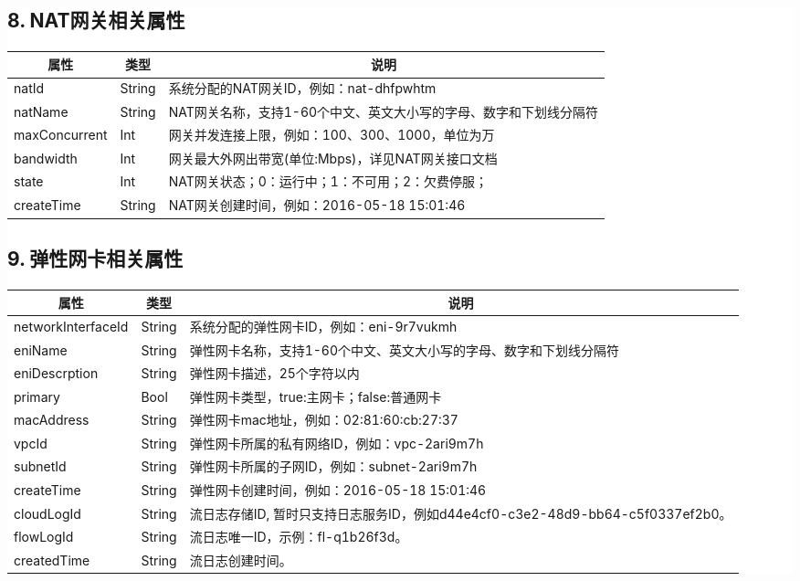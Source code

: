 ## 8. NAT网关相关属性

| 属性 | 类型 | 说明 |
|---------|---------|---------|
| natId | String | 系统分配的NAT网关ID，例如：nat-dhfpwhtm |
| natName | String | NAT网关名称，支持1-60个中文、英文大小写的字母、数字和下划线分隔符 |
| maxConcurrent | Int | 网关并发连接上限，例如：100、300、1000，单位为万 |
| bandwidth | Int | 网关最大外网出带宽(单位:Mbps)，详见NAT网关接口文档 |
| state | Int | NAT网关状态；0：运行中；1：不可用；2：欠费停服； |
| createTime | String | NAT网关创建时间，例如：2016-05-18 15:01:46 |

## 9. 弹性网卡相关属性

| 属性 | 类型 | 说明 |
|---------|---------|---------|
| networkInterfaceId | String | 系统分配的弹性网卡ID，例如：eni-9r7vukmh |
| eniName | String | 弹性网卡名称，支持1-60个中文、英文大小写的字母、数字和下划线分隔符 |
| eniDescrption | String | 弹性网卡描述，25个字符以内 |
| primary | Bool | 弹性网卡类型，true:主网卡；false:普通网卡 |
| macAddress | String | 弹性网卡mac地址，例如：02:81:60:cb:27:37 |
| vpcId | String | 弹性网卡所属的私有网络ID，例如：vpc-2ari9m7h |
| subnetId | String | 弹性网卡所属的子网ID，例如：subnet-2ari9m7h |
| createTime | String | 弹性网卡创建时间，例如：2016-05-18 15:01:46 |
| cloudLogId | String | 流日志存储ID, 暂时只支持日志服务ID，例如d44e4cf0-c3e2-48d9-bb64-c5f0337ef2b0。|
| flowLogId | String | 流日志唯一ID，示例：fl-q1b26f3d。|
| createdTime | String | 流日志创建时间。|

